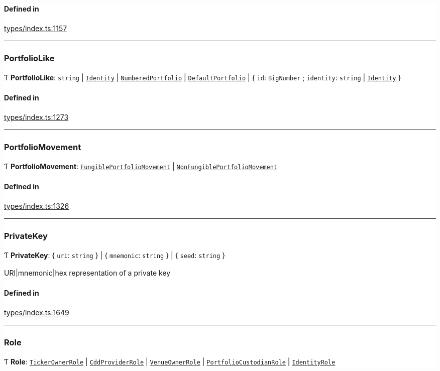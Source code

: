 #### Defined in

[types/index.ts:1157](https://github.com/PolymeshAssociation/polymesh-sdk/blob/968f8d70c/src/types/index.ts#L1157)

---

### PortfolioLike

Ƭ **PortfolioLike**: `string` \| [`Identity`](../../classes/API/Entities/Identity/Identity.md) \| [`NumberedPortfolio`](../../classes/API/Entities/NumberedPortfolio/NumberedPortfolio.md) \| [`DefaultPortfolio`](../../classes/API/Entities/DefaultPortfolio/DefaultPortfolio.md) \| \{ `id`: `BigNumber` ; `identity`: `string` \| [`Identity`](../../classes/API/Entities/Identity/Identity.md) }

#### Defined in

[types/index.ts:1273](https://github.com/PolymeshAssociation/polymesh-sdk/blob/968f8d70c/src/types/index.ts#L1273)

---

### PortfolioMovement

Ƭ **PortfolioMovement**: [`FungiblePortfolioMovement`](../../interfaces/Types/FungiblePortfolioMovement/FungiblePortfolioMovement.md) \| [`NonFungiblePortfolioMovement`](Types.md#nonfungibleportfoliomovement)

#### Defined in

[types/index.ts:1326](https://github.com/PolymeshAssociation/polymesh-sdk/blob/968f8d70c/src/types/index.ts#L1326)

---

### PrivateKey

Ƭ **PrivateKey**: \{ `uri`: `string` } \| \{ `mnemonic`: `string` } \| \{ `seed`: `string` }

URI|mnemonic|hex representation of a private key

#### Defined in

[types/index.ts:1649](https://github.com/PolymeshAssociation/polymesh-sdk/blob/968f8d70c/src/types/index.ts#L1649)

---

### Role

Ƭ **Role**: [`TickerOwnerRole`](../../interfaces/Types/TickerOwnerRole/TickerOwnerRole.md) \| [`CddProviderRole`](../../interfaces/Types/CddProviderRole/CddProviderRole.md) \| [`VenueOwnerRole`](../../interfaces/Types/VenueOwnerRole/VenueOwnerRole.md) \| [`PortfolioCustodianRole`](../../interfaces/Types/PortfolioCustodianRole/PortfolioCustodianRole.md) \| [`IdentityRole`](../../interfaces/Types/IdentityRole/IdentityRole.md)
